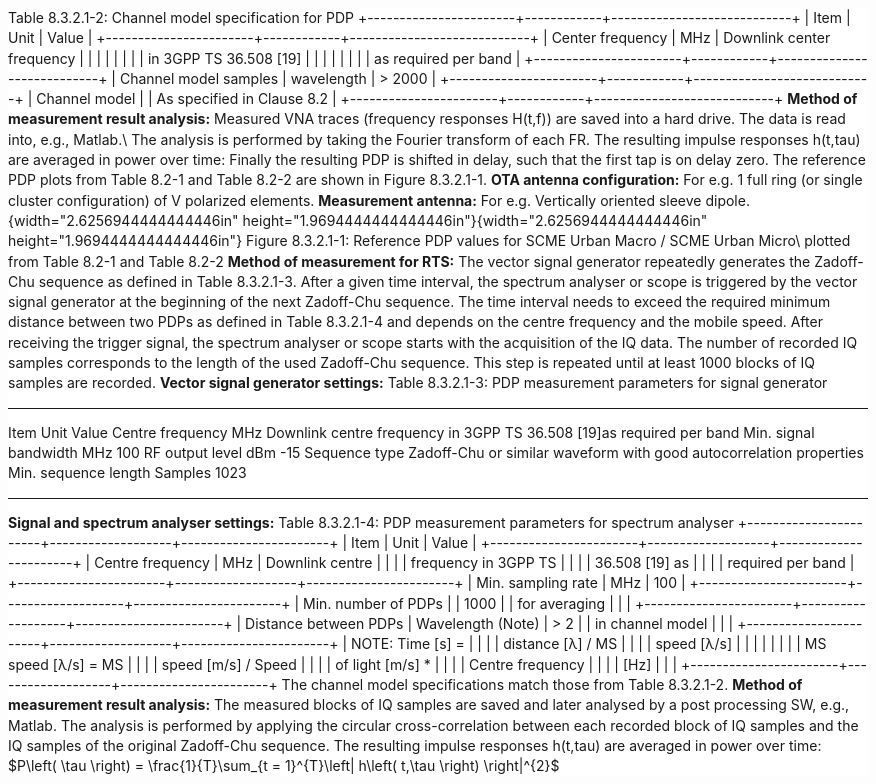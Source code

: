 Table 8.3.2.1-2: Channel model specification for PDP
+-----------------------+------------+----------------------------+ | Item | Unit | Value | +-----------------------+------------+----------------------------+ | Center frequency | MHz | Downlink center frequency | | | | | | | | in 3GPP TS 36.508 [19] | | | | | | | | as required per band | +-----------------------+------------+----------------------------+ | Channel model samples | wavelength | > 2000 | +-----------------------+------------+----------------------------+ | Channel model | | As specified in Clause 8.2 | +-----------------------+------------+----------------------------+
**Method of measurement result analysis:**
Measured VNA traces (frequency responses H(t,f)) are saved into a hard drive.
The data is read into, e.g., Matlab.\ The analysis is performed by taking the
Fourier transform of each FR. The resulting impulse responses h(t,tau) are
averaged in power over time:
Finally the resulting PDP is shifted in delay, such that the first tap is on
delay zero. The reference PDP plots from Table 8.2-1 and Table 8.2-2 are shown
in Figure 8.3.2.1-1.
**OTA antenna configuration:** For e.g. 1 full ring (or single cluster
configuration) of V polarized elements.
**Measurement antenna:** For e.g. Vertically oriented sleeve dipole.
{width="2.6256944444444446in"
height="1.9694444444444446in"}{width="2.6256944444444446in"
height="1.9694444444444446in"}
Figure 8.3.2.1-1: Reference PDP values for SCME Urban Macro / SCME Urban
Micro\ plotted from Table 8.2-1 and Table 8.2-2
**Method of measurement for RTS:**
The vector signal generator repeatedly generates the Zadoff-Chu sequence as
defined in Table 8.3.2.1-3. After a given time interval, the spectrum analyser
or scope is triggered by the vector signal generator at the beginning of the
next Zadoff-Chu sequence. The time interval needs to exceed the required
minimum distance between two PDPs as defined in Table 8.3.2.1-4 and depends on
the centre frequency and the mobile speed.
After receiving the trigger signal, the spectrum analyser or scope starts with
the acquisition of the IQ data. The number of recorded IQ samples corresponds
to the length of the used Zadoff-Chu sequence. This step is repeated until at
least 1000 blocks of IQ samples are recorded.
**Vector signal generator settings:**
Table 8.3.2.1-3: PDP measurement parameters for signal generator
* * *
Item Unit Value Centre frequency MHz Downlink centre frequency in 3GPP TS
36.508 [19]as required per band Min. signal bandwidth MHz 100 RF output level
dBm -15 Sequence type Zadoff-Chu or similar waveform with good autocorrelation
properties Min. sequence length Samples 1023
* * *
**Signal and spectrum analyser settings:**
Table 8.3.2.1-4: PDP measurement parameters for spectrum analyser
+-----------------------+-------------------+-----------------------+ | Item | Unit | Value | +-----------------------+-------------------+-----------------------+ | Centre frequency | MHz | Downlink centre | | | | frequency in 3GPP TS | | | | 36.508 [19] as | | | | required per band | +-----------------------+-------------------+-----------------------+ | Min. sampling rate | MHz | 100 | +-----------------------+-------------------+-----------------------+ | Min. number of PDPs | | 1000 | | for averaging | | | +-----------------------+-------------------+-----------------------+ | Distance between PDPs | Wavelength (Note) | > 2 | | in channel model | | | +-----------------------+-------------------+-----------------------+ | NOTE: Time [s] = | | | | distance [λ] / MS | | | | speed [λ/s] | | | | | | | | MS speed [λ/s] = MS | | | | speed [m/s] / Speed | | | | of light [m/s] * | | | | Centre frequency | | | | [Hz] | | | +-----------------------+-------------------+-----------------------+
The channel model specifications match those from Table 8.3.2.1-2.
**Method of measurement result analysis:**
The measured blocks of IQ samples are saved and later analysed by a post
processing SW, e.g., Matlab. The analysis is performed by applying the
circular cross-correlation between each recorded block of IQ samples and the
IQ samples of the original Zadoff-Chu sequence. The resulting impulse
responses h(t,tau) are averaged in power over time:
$P\left( \tau \right) = \frac{1}{T}\sum_{t = 1}^{T}\left| h\left( t,\tau
\right) \right|^{2}$